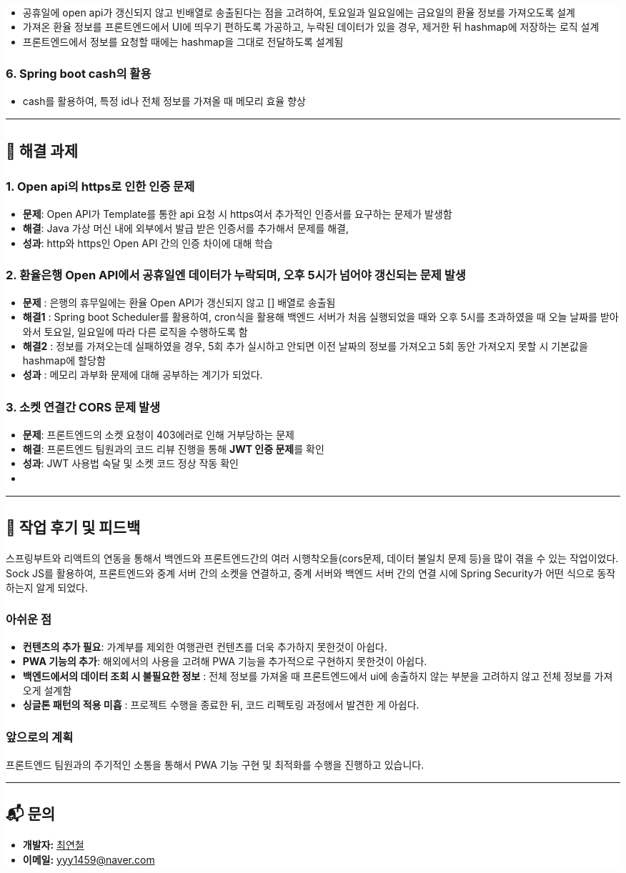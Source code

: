-  공휴일에 open api가 갱신되지 않고 빈배열로 송출된다는 점을 고려하여, 토요일과 일요일에는 금요일의 환율 정보를 가져오도록 설계
-  가져온 환율 정보를 프론트엔드에서 UI에 띄우기 편하도록 가공하고, 누락된 데이터가 있을 경우, 제거한 뒤 hashmap에 저장하는 로직 설계
-  프론트엔드에서 정보를 요청할 때에는 hashmap을 그대로 전달하도록 설계됨
### 6. Spring boot cash의 활용
- cash를 활용하여, 특정 id나 전체 정보를 가져올 때 메모리 효율 향상
---

## 🧩 해결 과제
### 1. Open api의 https로 인한 인증 문제
- **문제**: Open API가 Template를 통한 api 요청 시 https여서 추가적인 인증서를 요구하는 문제가 발생함
- **해결**: Java 가상 머신 내에 외부에서 발급 받은 인증서를 추가해서 문제를 해결, 
- **성과**: http와 https인 Open API 간의 인증 차이에 대해 학습
### 2. 환율은행 Open API에서 공휴일엔 데이터가 누락되며, 오후 5시가 넘어야 갱신되는 문제 발생
- **문제** : 은행의 휴무일에는 환율 Open API가 갱신되지 않고 [] 배열로 송출됨
- **해결1** : Spring boot Scheduler를 활용하여, cron식을 활용해 백엔드 서버가 처음 실행되었을 때와 오후 5시를 초과하였을 때 오늘 날짜를 받아와서 토요일, 일요일에 따라 다른 로직을 수행하도록 함
- **해결2** : 정보를 가져오는데 실패하였을 경우, 5회 추가 실시하고 안되면 이전 날짜의 정보를 가져오고 5회 동안 가져오지 못할 시 기본값을 hashmap에 할당함
- **성과** : 메모리 과부화 문제에 대해 공부하는 계기가 되었다. 
### 3. 소켓 연결간 CORS 문제 발생
- **문제**: 프론트엔드의 소켓 요청이 403에러로 인해 거부당하는 문제
- **해결**: 프론트엔드 팀원과의 코드 리뷰 진행을 통해 **JWT 인증 문제**를 확인
- **성과**: JWT 사용법 숙달 및 소켓 코드 정상 작동 확인
- 
---

## 💭 작업 후기 및 피드백
스프링부트와 리액트의 연동을 통해서 백엔드와 프론트엔드간의 여러 시행착오들(cors문제, 데이터 불일치 문제 등)을 많이 겪을 수 있는 작업이었다. 
Sock JS를 활용하여, 프론트엔드와 중계 서버 간의 소켓을 연결하고, 중계 서버와 백엔드 서버 간의 연결 시에 Spring Security가 어떤 식으로 동작하는지 알게 되었다. 


### 아쉬운 점
- **컨텐츠의 추가 필요**: 가계부를 제외한 여행관련 컨텐츠를 더욱 추가하지 못한것이 아쉽다. 
- **PWA 기능의 추가**: 해외에서의 사용을 고려해 PWA 기능을 추가적으로 구현하지 못한것이 아쉽다.
- **백엔드에서의 데이터 조회 시 불필요한 정보** : 전체 정보를 가져올 때 프론트엔드에서 ui에 송출하지 않는 부분을 고려하지 않고 전체 정보를 가져오게 설계함
- **싱글톤 패턴의 적용 미흡** : 프로젝트 수행을 종료한 뒤, 코드 리펙토링 과정에서 발견한 게 아쉽다.

### 앞으로의 계획
프론트엔드 팀원과의 주기적인 소통을 통해서 PWA 기능 구현 및 최적화를 수행을 진행하고 있습니다. 

---

## 📬 문의
- **개발자:** [최연철](https://github.com/choiyen)
- **이메일:** yyy1459@naver.com
